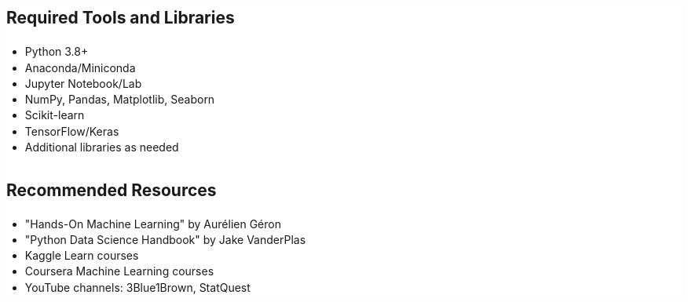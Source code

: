 ## Required Tools and Libraries
- Python 3.8+
- Anaconda/Miniconda
- Jupyter Notebook/Lab
- NumPy, Pandas, Matplotlib, Seaborn
- Scikit-learn
- TensorFlow/Keras
- Additional libraries as needed

## Recommended Resources
- "Hands-On Machine Learning" by Aurélien Géron
- "Python Data Science Handbook" by Jake VanderPlas
- Kaggle Learn courses
- Coursera Machine Learning courses
- YouTube channels: 3Blue1Brown, StatQuest
